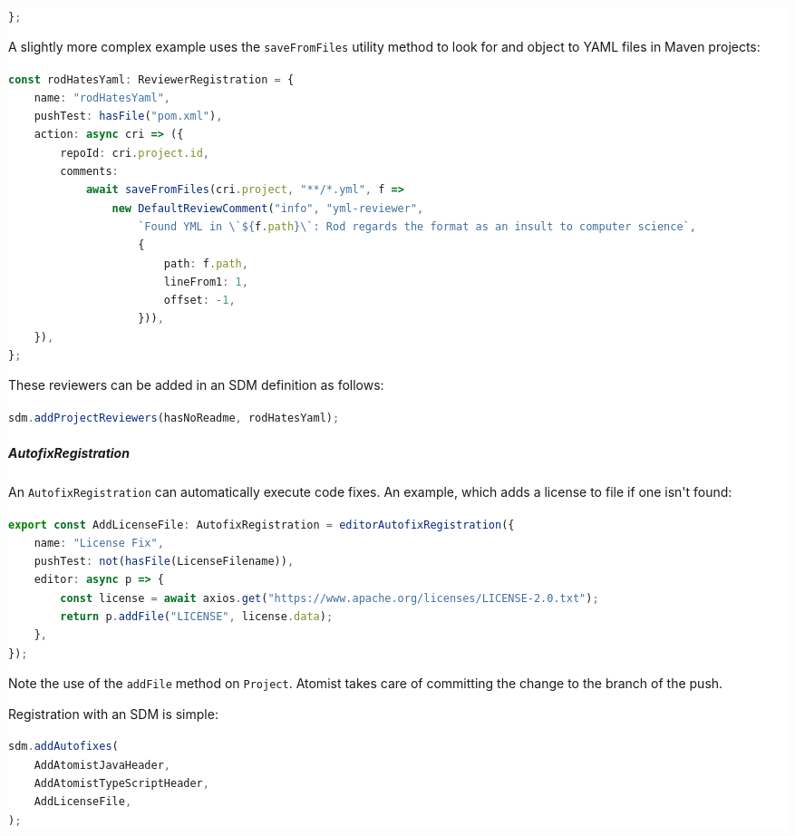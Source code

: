 ```typescript
};
```
A slightly more complex example uses the `saveFromFiles` utility method to look for and object to YAML files in Maven projects:

```typescript
const rodHatesYaml: ReviewerRegistration = {
    name: "rodHatesYaml",
    pushTest: hasFile("pom.xml"),
    action: async cri => ({
        repoId: cri.project.id,
        comments:
            await saveFromFiles(cri.project, "**/*.yml", f =>
                new DefaultReviewComment("info", "yml-reviewer",
                    `Found YML in \`${f.path}\`: Rod regards the format as an insult to computer science`,
                    {
                        path: f.path,
                        lineFrom1: 1,
                        offset: -1,
                    })),
    }),
};

```

These reviewers can be added in an SDM definition as follows:

```typescript
sdm.addProjectReviewers(hasNoReadme, rodHatesYaml);
```
##### AutofixRegistration

An `AutofixRegistration` can automatically execute code fixes. An example, which adds a license to file if one isn't found:

```typescript
export const AddLicenseFile: AutofixRegistration = editorAutofixRegistration({
    name: "License Fix",
    pushTest: not(hasFile(LicenseFilename)),
    editor: async p => {
        const license = await axios.get("https://www.apache.org/licenses/LICENSE-2.0.txt");
        return p.addFile("LICENSE", license.data);
    },
});
```
Note the use of the `addFile` method on `Project`. Atomist takes care of committing the change to the 
branch of the push.

Registration with an SDM is simple:

```typescript
sdm.addAutofixes(
    AddAtomistJavaHeader,
    AddAtomistTypeScriptHeader,
    AddLicenseFile,
);
```

